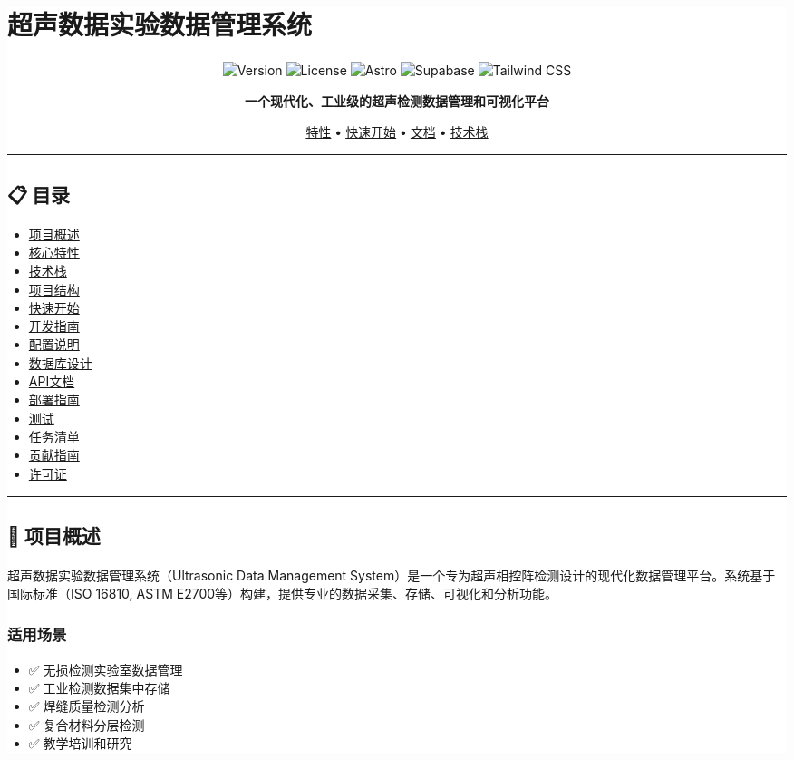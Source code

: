 # 超声数据实验数据管理系统

<div align="center">

![Version](https://img.shields.io/badge/version-1.3.0-blue.svg)
![License](https://img.shields.io/badge/license-MIT-green.svg)
![Astro](https://img.shields.io/badge/Astro-4.0-FF5D01.svg)
![Supabase](https://img.shields.io/badge/Supabase-2.0-3ECF8E.svg)
![Tailwind CSS](https://img.shields.io/badge/Tailwind%20CSS-3.4-38B2AC.svg)

**一个现代化、工业级的超声检测数据管理和可视化平台**

[特性](#特性) • [快速开始](#快速开始) • [文档](#文档) • [技术栈](#技术栈)

</div>

---

## 📋 目录

- [项目概述](#项目概述)
- [核心特性](#核心特性)
- [技术栈](#技术栈)
- [项目结构](#项目结构)
- [快速开始](#快速开始)
- [开发指南](#开发指南)
- [配置说明](#配置说明)
- [数据库设计](#数据库设计)
- [API文档](#api文档)
- [部署指南](#部署指南)
- [测试](#测试)
- [任务清单](#任务清单)
- [贡献指南](#贡献指南)
- [许可证](#许可证)

---

## 🎯 项目概述

超声数据实验数据管理系统（Ultrasonic Data Management System）是一个专为超声相控阵检测设计的现代化数据管理平台。系统基于国际标准（ISO 16810, ASTM E2700等）构建，提供专业的数据采集、存储、可视化和分析功能。

### 适用场景

- ✅ 无损检测实验室数据管理
- ✅ 工业检测数据集中存储
- ✅ 焊缝质量检测分析
- ✅ 复合材料分层检测
- ✅ 教学培训和研究
